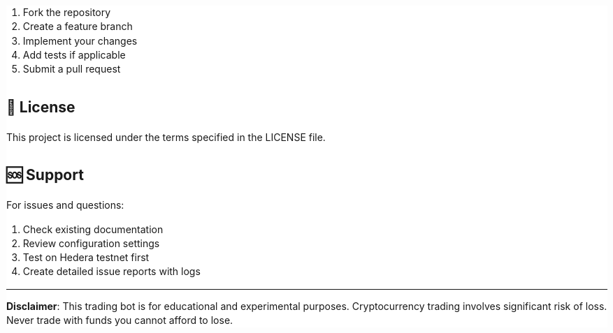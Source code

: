 1. Fork the repository
2. Create a feature branch
3. Implement your changes
4. Add tests if applicable
5. Submit a pull request

## 📄 License

This project is licensed under the terms specified in the LICENSE file.

## 🆘 Support

For issues and questions:
1. Check existing documentation
2. Review configuration settings
3. Test on Hedera testnet first
4. Create detailed issue reports with logs

---

**Disclaimer**: This trading bot is for educational and experimental purposes. Cryptocurrency trading involves significant risk of loss. Never trade with funds you cannot afford to lose.
